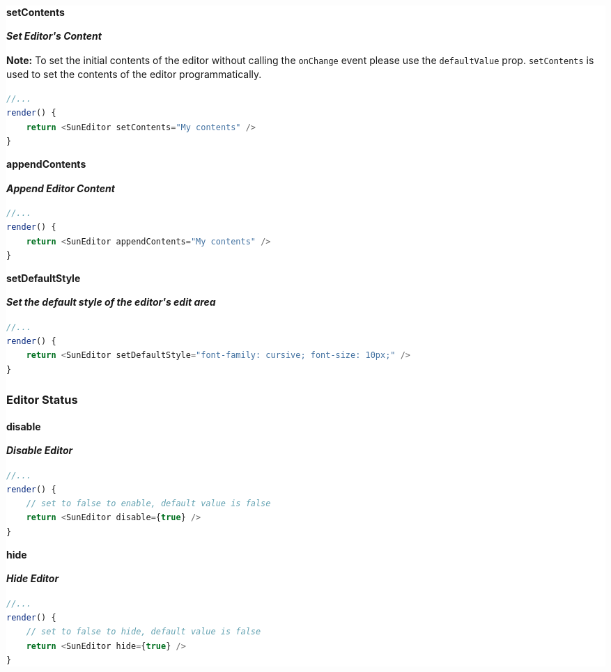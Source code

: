 **setContents**

**_Set Editor's Content_**

**Note:** To set the initial contents of the editor without calling the ``onChange`` event please use the ``defaultValue`` prop.
``setContents`` is used to set the contents of the editor programmatically.


```javascript
//...
render() {
	return <SunEditor setContents="My contents" />
}
```

**appendContents**

**_Append Editor Content_**

```javascript
//...
render() {
	return <SunEditor appendContents="My contents" />
}
```


**setDefaultStyle**

**_Set the default style of the editor's edit area_**

```javascript
//...
render() {
	return <SunEditor setDefaultStyle="font-family: cursive; font-size: 10px;" />
}
```

### Editor Status

**disable**

**_Disable Editor_**

```javascript
//...
render() {
    // set to false to enable, default value is false
	return <SunEditor disable={true} />
}
```

**hide**

**_Hide Editor_**

```javascript
//...
render() {
    // set to false to hide, default value is false
	return <SunEditor hide={true} />
}
```
